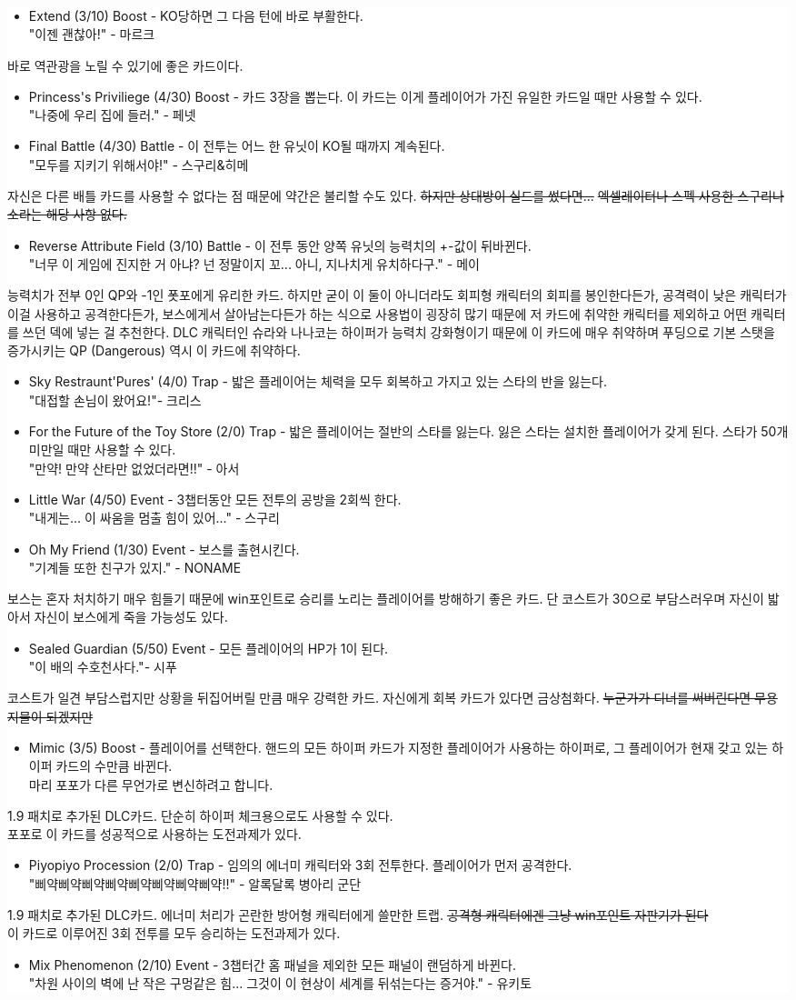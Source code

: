   * Extend (3/10) Boost - KO당하면 그 다음 턴에 바로 부활한다.  
"이젠 괜찮아!" - 마르크  
  
바로 역관광을 노릴 수 있기에 좋은 카드이다.  

  * Princess's Priviliege (4/30) Boost - 카드 3장을 뽑는다. 이 카드는 이게 플레이어가 가진 유일한 카드일 때만 사용할 수 있다.  
"나중에 우리 집에 들러." - 페넷  

  * Final Battle (4/30) Battle - 이 전투는 어느 한 유닛이 KO될 때까지 계속된다.  
"모두를 지키기 위해서야!" - 스구리&히메  
  
자신은 다른 배틀 카드를 사용할 수 없다는 점 때문에 약간은 불리할 수도 있다. <del> 하지만 상대방이 실드를 썼다면...</del>
<del>엑셀레이터나 스펙 사용한 스구리나 소라는 해당 사항 없다.</del>  

  * Reverse Attribute Field (3/10) Battle - 이 전투 동안 양쪽 유닛의 능력치의 +-값이 뒤바뀐다.  
"너무 이 게임에 진지한 거 아냐? 넌 정말이지 꼬... 아니, 지나치게 유치하다구." - 메이  
  
능력치가 전부 0인 QP와 -1인 폿포에게 유리한 카드. 하지만 굳이 이 둘이 아니더라도 회피형 캐릭터의 회피를 봉인한다든가, 공격력이 낮은
캐릭터가 이걸 사용하고 공격한다든가, 보스에게서 살아남는다든가 하는 식으로 사용법이 굉장히 많기 때문에 저 카드에 취약한 캐릭터를 제외하고
어떤 캐릭터를 쓰던 덱에 넣는 걸 추천한다. DLC 캐릭터인 슈라와 나나코는 하이퍼가 능력치 강화형이기 때문에 이 카드에 매우 취약하며
푸딩으로 기본 스탯을 증가시키는 QP (Dangerous) 역시 이 카드에 취약하다.  

  * Sky Restraunt'Pures' (4/0) Trap - 밟은 플레이어는 체력을 모두 회복하고 가지고 있는 스타의 반을 잃는다.  
"대접할 손님이 왔어요!"- 크리스  

  * For the Future of the Toy Store (2/0) Trap - 밟은 플레이어는 절반의 스타를 잃는다. 잃은 스타는 설치한 플레이어가 갖게 된다. 스타가 50개 미만일 때만 사용할 수 있다.  
"만약! 만약 산타만 없었더라면!!" - 아서  

  * Little War (4/50) Event - 3챕터동안 모든 전투의 공방을 2회씩 한다.  
"내게는... 이 싸움을 멈출 힘이 있어..." - 스구리  

  * Oh My Friend (1/30) Event - 보스를 출현시킨다.  
"기계들 또한 친구가 있지." - NONAME  
  
보스는 혼자 처치하기 매우 힘들기 때문에 win포인트로 승리를 노리는 플레이어를 방해하기 좋은 카드. 단 코스트가 30으로 부담스러우며
자신이 밟아서 자신이 보스에게 죽을 가능성도 있다.  

  * Sealed Guardian (5/50) Event - 모든 플레이어의 HP가 1이 된다.  
"이 배의 수호천사다."- 시푸  
  
코스트가 일견 부담스럽지만 상황을 뒤집어버릴 만큼 매우 강력한 카드. 자신에게 회복 카드가 있다면 금상첨화다. <del>누군가가 디너를
써버린다면 무용지물이 되겠지만</del>  

  * Mimic (3/5) Boost - 플레이어를 선택한다. 핸드의 모든 하이퍼 카드가 지정한 플레이어가 사용하는 하이퍼로, 그 플레이어가 현재 갖고 있는 하이퍼 카드의 수만큼 바뀐다.   
마리 포포가 다른 무언가로 변신하려고 합니다.  
  
1.9 패치로 추가된 DLC카드. 단순히 하이퍼 체크용으로도 사용할 수 있다.  
포포로 이 카드를 성공적으로 사용하는 도전과제가 있다.  

  * Piyopiyo Procession (2/0) Trap - 임의의 에너미 캐릭터와 3회 전투한다. 플레이어가 먼저 공격한다.  
"삐약삐약삐약삐약삐약삐약삐약삐약!!" - 알록달록 병아리 군단  
  
1.9 패치로 추가된 DLC카드. 에너미 처리가 곤란한 방어형 캐릭터에게 쓸만한 트랩. <del>공격형 캐릭터에겐 그냥 win포인트 자판기가
된다</del>  
이 카드로 이루어진 3회 전투를 모두 승리하는 도전과제가 있다.  

  * Mix Phenomenon (2/10) Event - 3챕터간 홈 패널을 제외한 모든 패널이 랜덤하게 바뀐다.  
"차원 사이의 벽에 난 작은 구멍같은 힘... 그것이 이 현상이 세계를 뒤섞는다는 증거야." - 유키토  
  